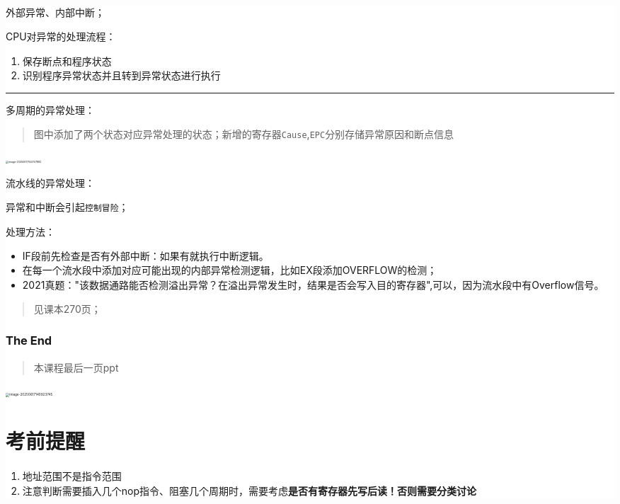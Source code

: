 外部异常、内部中断；



CPU对异常的处理流程：

1.   保存断点和程序状态
2.   识别程序异常状态并且转到异常状态进行执行

---

多周期的异常处理：

>   图中添加了两个状态对应异常处理的状态；新增的寄存器`Cause`,`EPC`分别存储异常原因和断点信息

<img src="https://yamapicgo.oss-cn-nanjing.aliyuncs.com/picgoImage/image-20250617144747882.png" alt="image-20250617144747882" style="zoom:25%;" />

流水线的异常处理：

异常和中断会引起`控制冒险`；

处理方法：

-   IF段前先检查是否有外部中断：如果有就执行中断逻辑。
-   在每一个流水段中添加对应可能出现的内部异常检测逻辑，比如EX段添加OVERFLOW的检测；
-   2021真题："该数据通路能否检测溢出异常？在溢出异常发生时，结果是否会写入目的寄存器",可以，因为流水段中有Overflow信号。

>   见课本270页；

### The End

>   本课程最后一页ppt

<img src="https://yamapicgo.oss-cn-nanjing.aliyuncs.com/picgoImage/image-20250617140923745.png" alt="image-20250617140923745" style="zoom:33%;" />



# 考前提醒

1.   地址范围不是指令范围
2.   注意判断需要插入几个nop指令、阻塞几个周期时，需要考虑**是否有寄存器先写后读！否则需要分类讨论**




